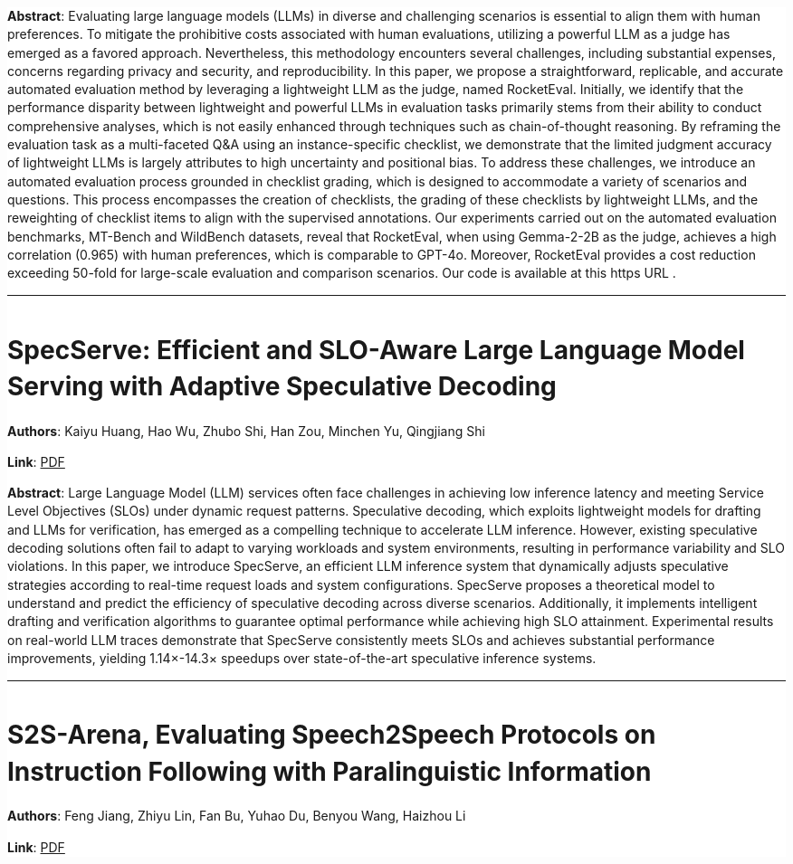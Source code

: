 **Abstract**: Evaluating large language models (LLMs) in diverse and challenging scenarios is essential to align them with human preferences. To mitigate the prohibitive costs associated with human evaluations, utilizing a powerful LLM as a judge has emerged as a favored approach. Nevertheless, this methodology encounters several challenges, including substantial expenses, concerns regarding privacy and security, and reproducibility. In this paper, we propose a straightforward, replicable, and accurate automated evaluation method by leveraging a lightweight LLM as the judge, named RocketEval. Initially, we identify that the performance disparity between lightweight and powerful LLMs in evaluation tasks primarily stems from their ability to conduct comprehensive analyses, which is not easily enhanced through techniques such as chain-of-thought reasoning. By reframing the evaluation task as a multi-faceted Q&A using an instance-specific checklist, we demonstrate that the limited judgment accuracy of lightweight LLMs is largely attributes to high uncertainty and positional bias. To address these challenges, we introduce an automated evaluation process grounded in checklist grading, which is designed to accommodate a variety of scenarios and questions. This process encompasses the creation of checklists, the grading of these checklists by lightweight LLMs, and the reweighting of checklist items to align with the supervised annotations. Our experiments carried out on the automated evaluation benchmarks, MT-Bench and WildBench datasets, reveal that RocketEval, when using Gemma-2-2B as the judge, achieves a high correlation (0.965) with human preferences, which is comparable to GPT-4o. Moreover, RocketEval provides a cost reduction exceeding 50-fold for large-scale evaluation and comparison scenarios. Our code is available at this https URL . 

---
# SpecServe: Efficient and SLO-Aware Large Language Model Serving with Adaptive Speculative Decoding 

**Authors**: Kaiyu Huang, Hao Wu, Zhubo Shi, Han Zou, Minchen Yu, Qingjiang Shi  

**Link**: [PDF](https://arxiv.org/pdf/2503.05096)  

**Abstract**: Large Language Model (LLM) services often face challenges in achieving low inference latency and meeting Service Level Objectives (SLOs) under dynamic request patterns. Speculative decoding, which exploits lightweight models for drafting and LLMs for verification, has emerged as a compelling technique to accelerate LLM inference. However, existing speculative decoding solutions often fail to adapt to varying workloads and system environments, resulting in performance variability and SLO violations. In this paper, we introduce SpecServe, an efficient LLM inference system that dynamically adjusts speculative strategies according to real-time request loads and system configurations. SpecServe proposes a theoretical model to understand and predict the efficiency of speculative decoding across diverse scenarios. Additionally, it implements intelligent drafting and verification algorithms to guarantee optimal performance while achieving high SLO attainment. Experimental results on real-world LLM traces demonstrate that SpecServe consistently meets SLOs and achieves substantial performance improvements, yielding 1.14$\times$-14.3$\times$ speedups over state-of-the-art speculative inference systems. 

---
# S2S-Arena, Evaluating Speech2Speech Protocols on Instruction Following with Paralinguistic Information 

**Authors**: Feng Jiang, Zhiyu Lin, Fan Bu, Yuhao Du, Benyou Wang, Haizhou Li  

**Link**: [PDF](https://arxiv.org/pdf/2503.05085)  
